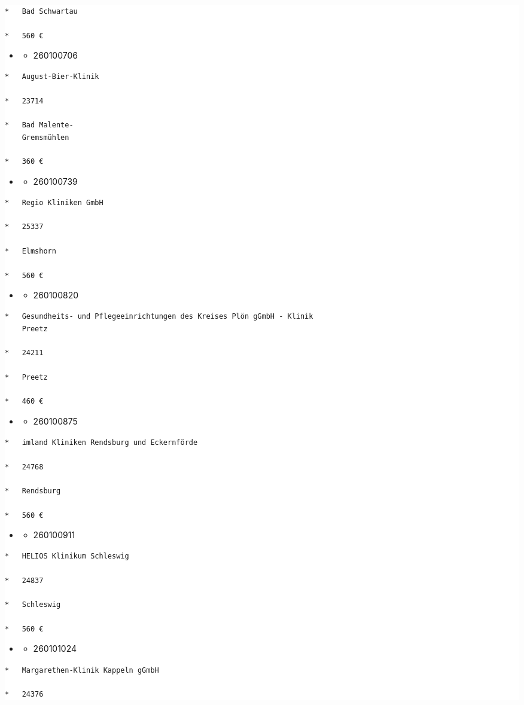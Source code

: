     *   Bad Schwartau

    *   560 €


*    *   260100706

    *   August-Bier-Klinik

    *   23714

    *   Bad Malente-
        Gremsmühlen

    *   360 €


*    *   260100739

    *   Regio Kliniken GmbH

    *   25337

    *   Elmshorn

    *   560 €


*    *   260100820

    *   Gesundheits- und Pflegeeinrichtungen des Kreises Plön gGmbH - Klinik
        Preetz

    *   24211

    *   Preetz

    *   460 €


*    *   260100875

    *   imland Kliniken Rendsburg und Eckernförde

    *   24768

    *   Rendsburg

    *   560 €


*    *   260100911

    *   HELIOS Klinikum Schleswig

    *   24837

    *   Schleswig

    *   560 €


*    *   260101024

    *   Margarethen-Klinik Kappeln gGmbH

    *   24376

